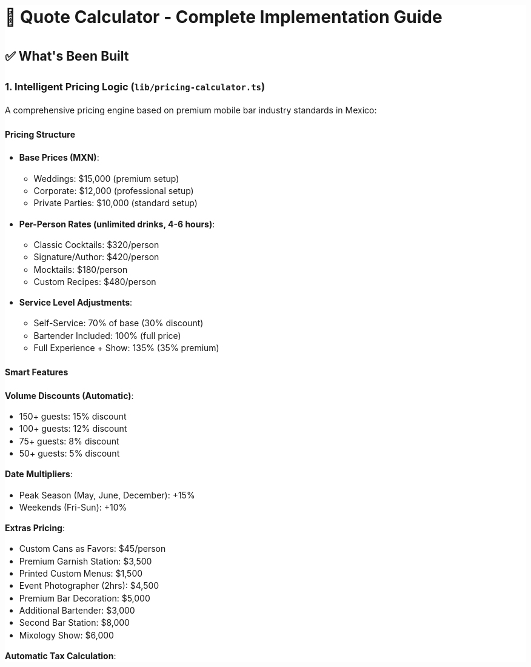 # 🎯 Quote Calculator - Complete Implementation Guide

## ✅ What's Been Built

### 1. **Intelligent Pricing Logic** (`lib/pricing-calculator.ts`)

A comprehensive pricing engine based on premium mobile bar industry standards in Mexico:

#### Pricing Structure

- **Base Prices (MXN)**:

  - Weddings: $15,000 (premium setup)
  - Corporate: $12,000 (professional setup)
  - Private Parties: $10,000 (standard setup)

- **Per-Person Rates (unlimited drinks, 4-6 hours)**:

  - Classic Cocktails: $320/person
  - Signature/Author: $420/person
  - Mocktails: $180/person
  - Custom Recipes: $480/person

- **Service Level Adjustments**:
  - Self-Service: 70% of base (30% discount)
  - Bartender Included: 100% (full price)
  - Full Experience + Show: 135% (35% premium)

#### Smart Features

**Volume Discounts (Automatic)**:

- 150+ guests: 15% discount
- 100+ guests: 12% discount
- 75+ guests: 8% discount
- 50+ guests: 5% discount

**Date Multipliers**:

- Peak Season (May, June, December): +15%
- Weekends (Fri-Sun): +10%

**Extras Pricing**:

- Custom Cans as Favors: $45/person
- Premium Garnish Station: $3,500
- Printed Custom Menus: $1,500
- Event Photographer (2hrs): $4,500
- Premium Bar Decoration: $5,000
- Additional Bartender: $3,000
- Second Bar Station: $8,000
- Mixology Show: $6,000

**Automatic Tax Calculation**:
